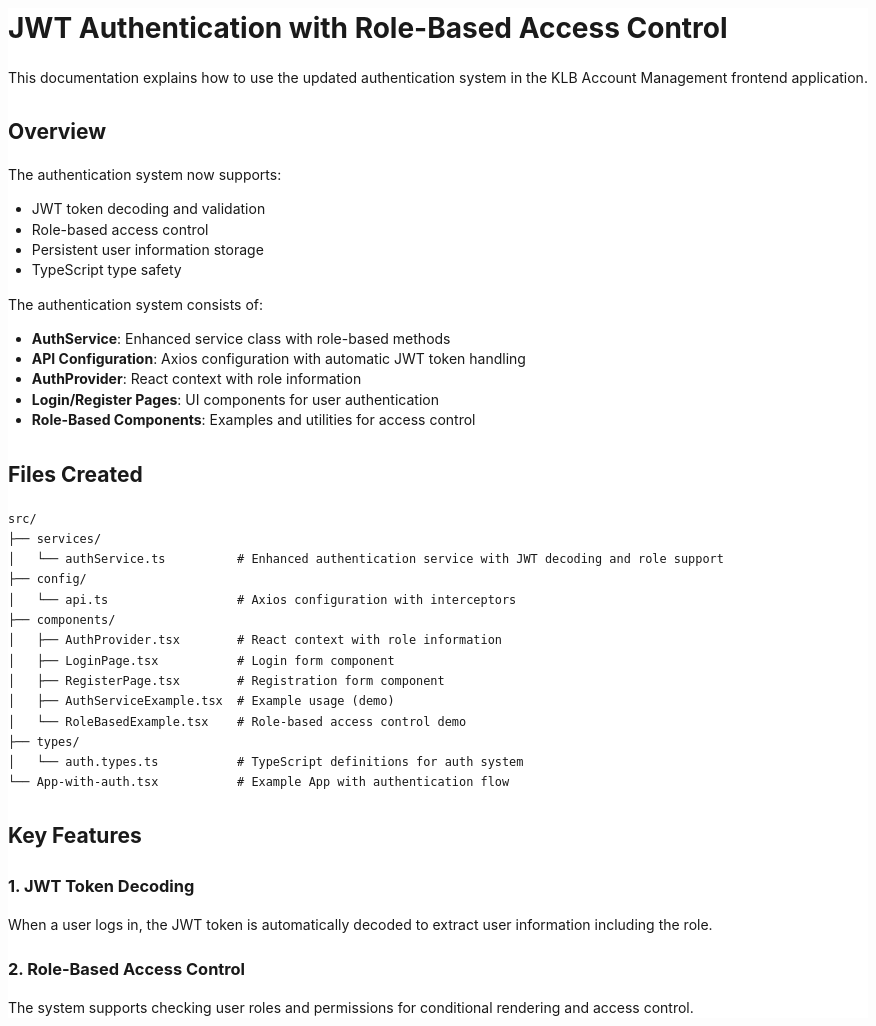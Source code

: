 # JWT Authentication with Role-Based Access Control

This documentation explains how to use the updated authentication system in the KLB Account Management frontend application.

## Overview

The authentication system now supports:
- JWT token decoding and validation
- Role-based access control
- Persistent user information storage
- TypeScript type safety

The authentication system consists of:
- **AuthService**: Enhanced service class with role-based methods
- **API Configuration**: Axios configuration with automatic JWT token handling
- **AuthProvider**: React context with role information
- **Login/Register Pages**: UI components for user authentication
- **Role-Based Components**: Examples and utilities for access control

## Files Created

```
src/
├── services/
│   └── authService.ts          # Enhanced authentication service with JWT decoding and role support
├── config/
│   └── api.ts                  # Axios configuration with interceptors
├── components/
│   ├── AuthProvider.tsx        # React context with role information
│   ├── LoginPage.tsx           # Login form component
│   ├── RegisterPage.tsx        # Registration form component
│   ├── AuthServiceExample.tsx  # Example usage (demo)
│   └── RoleBasedExample.tsx    # Role-based access control demo
├── types/
│   └── auth.types.ts           # TypeScript definitions for auth system
└── App-with-auth.tsx           # Example App with authentication flow
```

## Key Features

### 1. JWT Token Decoding
When a user logs in, the JWT token is automatically decoded to extract user information including the role.

### 2. Role-Based Access Control
The system supports checking user roles and permissions for conditional rendering and access control.
